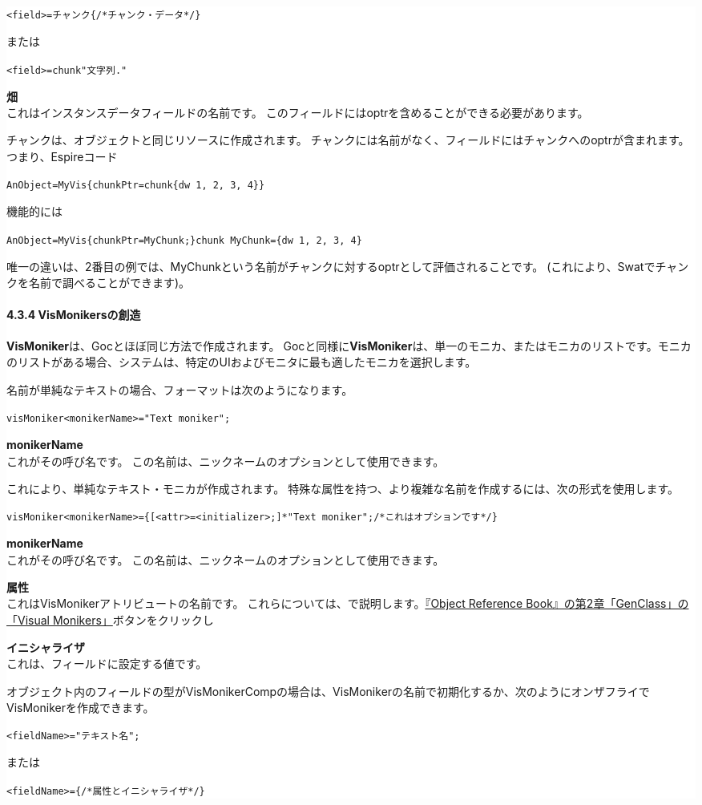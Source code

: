     <field>=チャンク{/*チャンク・データ*/}

または

    <field>=chunk"文字列."

**畑**\
これはインスタンスデータフィールドの名前です。
このフィールドにはoptrを含めることができる必要があります。

チャンクは、オブジェクトと同じリソースに作成されます。
チャンクには名前がなく、フィールドにはチャンクへのoptrが含まれます。
つまり、Espireコード

    AnObject=MyVis{chunkPtr=chunk{dw 1, 2, 3, 4}}

機能的には

    AnObject=MyVis{chunkPtr=MyChunk;}chunk MyChunk={dw 1, 2, 3, 4}

唯一の違いは、2番目の例では、MyChunkという名前がチャンクに対するoptrとして評価されることです。
(これにより、Swatでチャンクを名前で調べることができます)。

#### 4.3.4 VisMonikersの創造

**VisMoniker**は、Gocとほぼ同じ方法で作成されます。
Gocと同様に**VisMoniker**は、単一のモニカ、またはモニカのリストです。モニカのリストがある場合、システムは、特定のUIおよびモニタに最も適したモニカを選択します。

名前が単純なテキストの場合、フォーマットは次のようになります。

    visMoniker<monikerName>="Text moniker";

**monikerName**\
これがその呼び名です。
この名前は、ニックネームのオプションとして使用できます。

これにより、単純なテキスト・モニカが作成されます。
特殊な属性を持つ、より複雑な名前を作成するには、次の形式を使用します。

    visMoniker<monikerName>={[<attr>=<initializer>;]*"Text moniker";/*これはオプションです*/}

**monikerName**\
これがその呼び名です。
この名前は、ニックネームのオプションとして使用できます。

**属性**\
これはVisMonikerアトリビュートの名前です。
これらについては、で説明します。[『Object Reference
Book』の第2章「GenClass」の「Visual
Monikers」](../Objects/ogen.md)ボタンをクリックし

**イニシャライザ**\
これは、フィールドに設定する値です。

オブジェクト内のフィールドの型がVisMonikerCompの場合は、VisMonikerの名前で初期化するか、次のようにオンザフライでVisMonikerを作成できます。

    <fieldName>="テキスト名";

または

    <fieldName>={/*属性とイニシャライザ*/}
